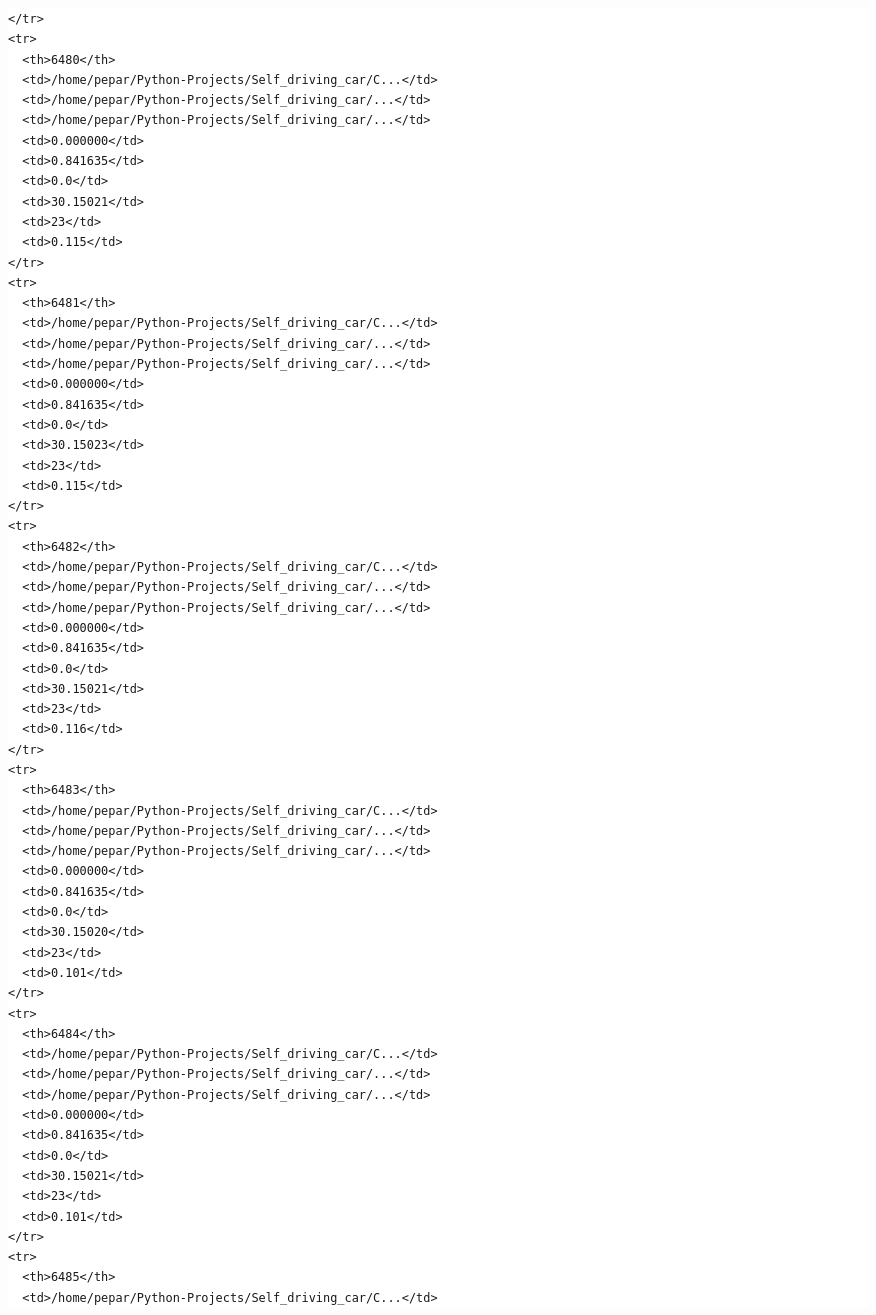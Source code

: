     </tr>
    <tr>
      <th>6480</th>
      <td>/home/pepar/Python-Projects/Self_driving_car/C...</td>
      <td>/home/pepar/Python-Projects/Self_driving_car/...</td>
      <td>/home/pepar/Python-Projects/Self_driving_car/...</td>
      <td>0.000000</td>
      <td>0.841635</td>
      <td>0.0</td>
      <td>30.15021</td>
      <td>23</td>
      <td>0.115</td>
    </tr>
    <tr>
      <th>6481</th>
      <td>/home/pepar/Python-Projects/Self_driving_car/C...</td>
      <td>/home/pepar/Python-Projects/Self_driving_car/...</td>
      <td>/home/pepar/Python-Projects/Self_driving_car/...</td>
      <td>0.000000</td>
      <td>0.841635</td>
      <td>0.0</td>
      <td>30.15023</td>
      <td>23</td>
      <td>0.115</td>
    </tr>
    <tr>
      <th>6482</th>
      <td>/home/pepar/Python-Projects/Self_driving_car/C...</td>
      <td>/home/pepar/Python-Projects/Self_driving_car/...</td>
      <td>/home/pepar/Python-Projects/Self_driving_car/...</td>
      <td>0.000000</td>
      <td>0.841635</td>
      <td>0.0</td>
      <td>30.15021</td>
      <td>23</td>
      <td>0.116</td>
    </tr>
    <tr>
      <th>6483</th>
      <td>/home/pepar/Python-Projects/Self_driving_car/C...</td>
      <td>/home/pepar/Python-Projects/Self_driving_car/...</td>
      <td>/home/pepar/Python-Projects/Self_driving_car/...</td>
      <td>0.000000</td>
      <td>0.841635</td>
      <td>0.0</td>
      <td>30.15020</td>
      <td>23</td>
      <td>0.101</td>
    </tr>
    <tr>
      <th>6484</th>
      <td>/home/pepar/Python-Projects/Self_driving_car/C...</td>
      <td>/home/pepar/Python-Projects/Self_driving_car/...</td>
      <td>/home/pepar/Python-Projects/Self_driving_car/...</td>
      <td>0.000000</td>
      <td>0.841635</td>
      <td>0.0</td>
      <td>30.15021</td>
      <td>23</td>
      <td>0.101</td>
    </tr>
    <tr>
      <th>6485</th>
      <td>/home/pepar/Python-Projects/Self_driving_car/C...</td>